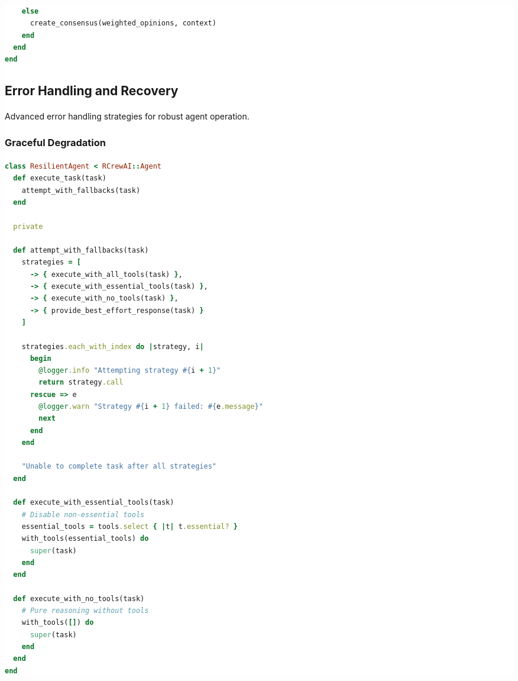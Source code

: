 ```ruby
    else
      create_consensus(weighted_opinions, context)
    end
  end
end
```

## Error Handling and Recovery

Advanced error handling strategies for robust agent operation.

### Graceful Degradation

```ruby
class ResilientAgent < RCrewAI::Agent
  def execute_task(task)
    attempt_with_fallbacks(task)
  end
  
  private
  
  def attempt_with_fallbacks(task)
    strategies = [
      -> { execute_with_all_tools(task) },
      -> { execute_with_essential_tools(task) },
      -> { execute_with_no_tools(task) },
      -> { provide_best_effort_response(task) }
    ]
    
    strategies.each_with_index do |strategy, i|
      begin
        @logger.info "Attempting strategy #{i + 1}"
        return strategy.call
      rescue => e
        @logger.warn "Strategy #{i + 1} failed: #{e.message}"
        next
      end
    end
    
    "Unable to complete task after all strategies"
  end
  
  def execute_with_essential_tools(task)
    # Disable non-essential tools
    essential_tools = tools.select { |t| t.essential? }
    with_tools(essential_tools) do
      super(task)
    end
  end
  
  def execute_with_no_tools(task)
    # Pure reasoning without tools
    with_tools([]) do
      super(task)
    end
  end
end
```
